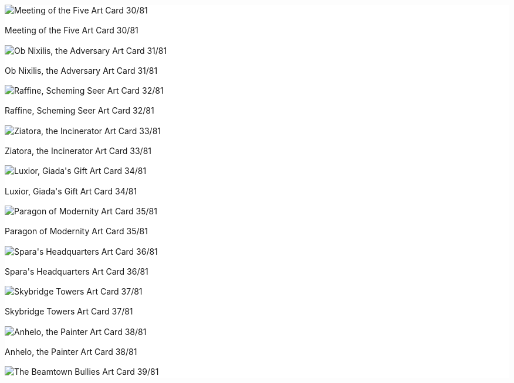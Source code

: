 
![Meeting of the Five Art Card 30/81](https://media.wizards.com/2022/snc/en_eoh1dPSbwC.png)  

Meeting of the Five Art Card 30/81




![Ob Nixilis, the Adversary Art Card 31/81](https://media.wizards.com/2022/snc/en_2b8EIy3pNa.png)  

Ob Nixilis, the Adversary Art Card 31/81




![Raffine, Scheming Seer Art Card 32/81](https://media.wizards.com/2022/snc/en_hu26KHHDXE.png)  

Raffine, Scheming Seer Art Card 32/81




![Ziatora, the Incinerator Art Card 33/81](https://media.wizards.com/2022/snc/en_IWD3B1IX34.png)  

Ziatora, the Incinerator Art Card 33/81




![Luxior, Giada's Gift Art Card 34/81](https://media.wizards.com/2022/snc/en_vw1txiVkLN.png)  

Luxior, Giada's Gift Art Card 34/81




![Paragon of Modernity Art Card 35/81](https://media.wizards.com/2022/snc/en_Xrla3IWrG9.png)  

Paragon of Modernity Art Card 35/81




![Spara's Headquarters Art Card 36/81](https://media.wizards.com/2022/snc/en_QEC08Ep0FY.png)  

Spara's Headquarters Art Card 36/81




![Skybridge Towers Art Card 37/81](https://media.wizards.com/2022/snc/en_pJe4vw0U2P.png)  

Skybridge Towers Art Card 37/81




![Anhelo, the Painter Art Card 38/81](https://media.wizards.com/2022/snc/en_cAVbMeHXTl.png)  

Anhelo, the Painter Art Card 38/81




![The Beamtown Bullies Art Card 39/81](https://media.wizards.com/2022/snc/en_N1ls1st90A.png)  
